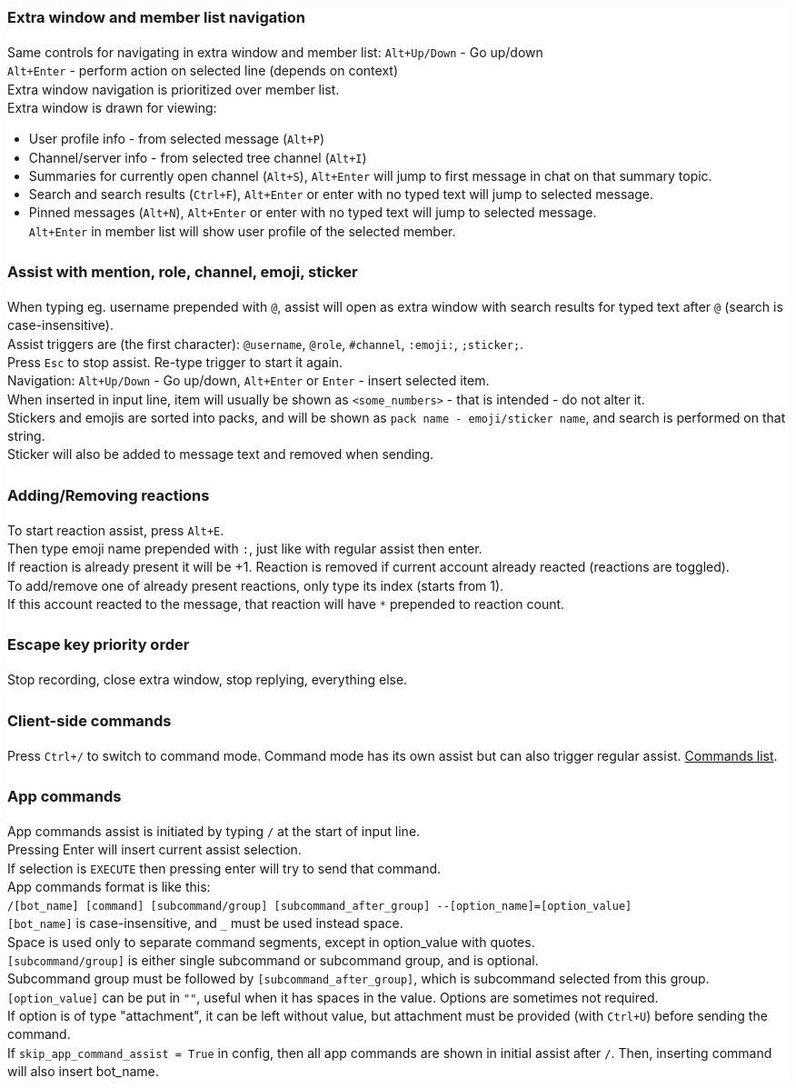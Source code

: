 ### Extra window and member list navigation
Same controls for navigating in extra window and member list:
`Alt+Up/Down` - Go up/down  
`Alt+Enter` - perform action on selected line (depends on context)  
Extra window navigation is prioritized over member list.  
Extra window is drawn for viewing:
- User profile info - from selected message (`Alt+P`)
- Channel/server info - from selected tree channel (`Alt+I`)
- Summaries for currently open channel (`Alt+S`), `Alt+Enter` will jump to first message in chat on that summary topic.
- Search and search results (`Ctrl+F`), `Alt+Enter` or enter with no typed text will jump to selected message.  
- Pinned messages (`Alt+N`),  `Alt+Enter` or enter with no typed text will jump to selected message.  
`Alt+Enter` in member list will show user profile of the selected member.  

### Assist with mention, role, channel, emoji, sticker
When typing eg. username prepended with `@`, assist will open as extra window with search results for typed text after `@` (search is case-insensitive).  
Assist triggers are (the first character): `@username`, `@role`, `#channel`, `:emoji:`, `;sticker;`.  
Press `Esc` to stop assist. Re-type trigger to start it again.  
Navigation: `Alt+Up/Down` - Go up/down, `Alt+Enter` or `Enter` - insert selected item.  
When inserted in input line, item will usually be shown as `<some_numbers>` - that is intended - do not alter it.  
Stickers and emojis are sorted into packs, and will be shown as `pack name - emoji/sticker name`, and search is performed on that string.  
Sticker will also be added to message text and removed when sending.  

### Adding/Removing reactions
To start reaction assist, press `Alt+E`.  
Then type emoji name prepended with `:`, just like with regular assist then enter.  
If reaction is already present it will be +1. Reaction is removed if current account already reacted (reactions are toggled).  
To add/remove one of already present reactions, only type its index (starts from 1).  
If this account reacted to the message, that reaction will have `*` prepended to reaction count.  

### Escape key priority order
Stop recording, close extra window, stop replying, everything else.

### Client-side commands
Press `Ctrl+/` to switch to command mode. Command mode has its own assist but can also trigger regular assist. [Commands list](commands.md).

### App commands
App commands assist is initiated by typing `/` at the start of input line.  
Pressing Enter will insert current assist selection.  
If selection is `EXECUTE` then pressing enter will try to send that command.  
App commands format is like this:  
`/[bot_name] [command] [subcommand/group] [subcommand_after_group] --[option_name]=[option_value]`  
`[bot_name]` is case-insensitive, and `_` must be used instead space.  
Space is used only to separate command segments, except in option_value with quotes.  
`[subcommand/group]` is either single subcommand or subcommand group, and is optional.  
Subcommand group must be followed by `[subcommand_after_group]`, which is subcommand selected from this group.  
`[option_value]` can be put in `""`, useful when it has spaces in the value. Options are sometimes not required.  
If option is of type "attachment", it can be left without value, but attachment must be provided (with `Ctrl+U`) before sending the command.  
If `skip_app_command_assist = True` in config, then all app commands are shown in initial assist after `/`. Then, inserting command will also insert bot_name.  

